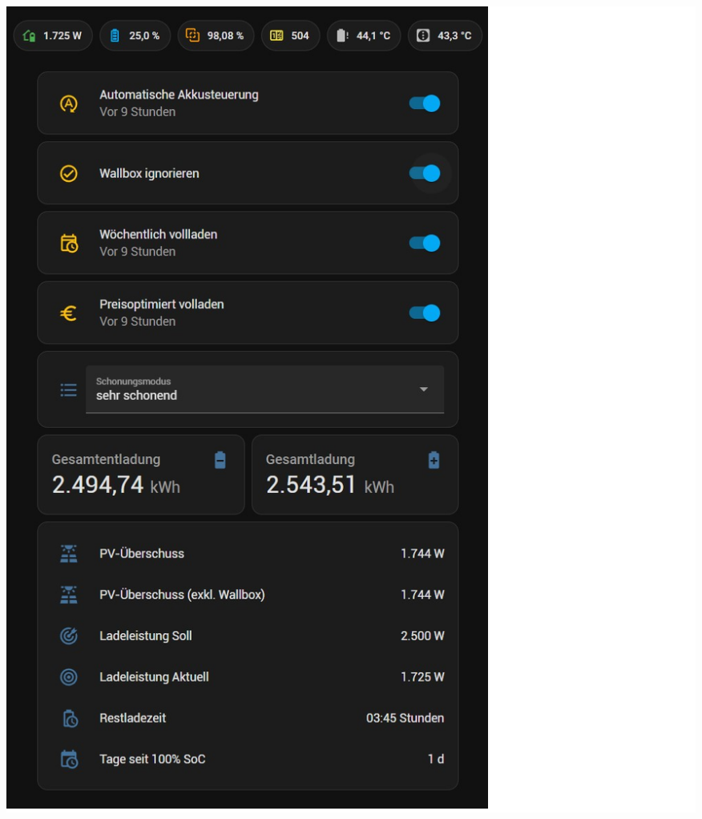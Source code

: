 <img src="https://github.com/madmat17/ha-akkusteuerung-luna2000/blob/main/collaterals/dashboard.jpg" height="1001px" width="601px">

